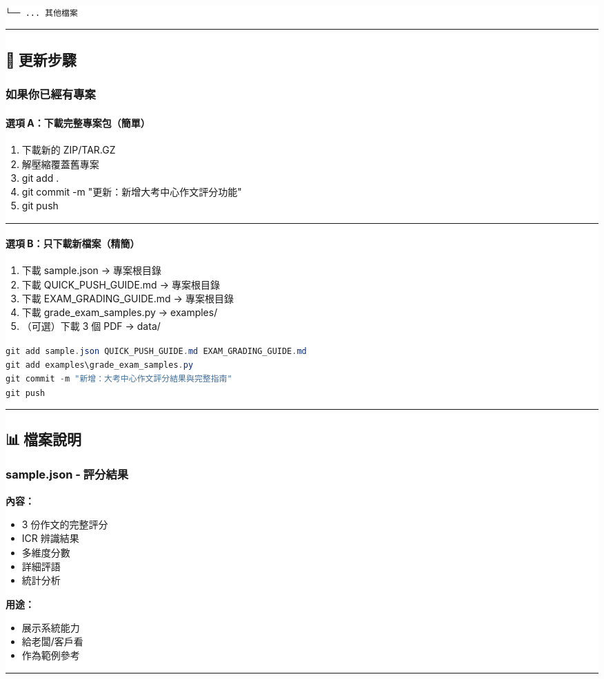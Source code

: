 ```
└── ... 其他檔案
```

---

## 🔄 更新步驟

### 如果你已經有專案

#### 選項 A：下載完整專案包（簡單）

1. 下載新的 ZIP/TAR.GZ
2. 解壓縮覆蓋舊專案
3. git add .
4. git commit -m "更新：新增大考中心作文評分功能"
5. git push

---

#### 選項 B：只下載新檔案（精簡）

1. 下載 sample.json → 專案根目錄
2. 下載 QUICK_PUSH_GUIDE.md → 專案根目錄
3. 下載 EXAM_GRADING_GUIDE.md → 專案根目錄
4. 下載 grade_exam_samples.py → examples/
5. （可選）下載 3 個 PDF → data/

```powershell
git add sample.json QUICK_PUSH_GUIDE.md EXAM_GRADING_GUIDE.md
git add examples\grade_exam_samples.py
git commit -m "新增：大考中心作文評分結果與完整指南"
git push
```

---

## 📊 檔案說明

### sample.json - 評分結果

**內容：**
- 3 份作文的完整評分
- ICR 辨識結果
- 多維度分數
- 詳細評語
- 統計分析

**用途：**
- 展示系統能力
- 給老闆/客戶看
- 作為範例參考

---
